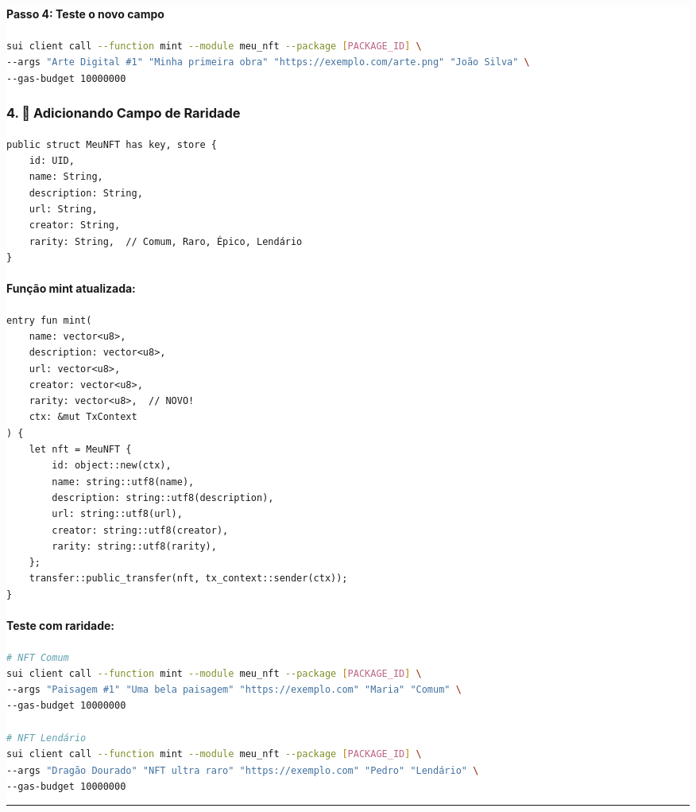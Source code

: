 #### Passo 4: Teste o novo campo
```bash
sui client call --function mint --module meu_nft --package [PACKAGE_ID] \
--args "Arte Digital #1" "Minha primeira obra" "https://exemplo.com/arte.png" "João Silva" \
--gas-budget 10000000
```

### 4. 🌟 Adicionando Campo de Raridade

```move
public struct MeuNFT has key, store {
    id: UID,
    name: String,
    description: String,
    url: String,
    creator: String,
    rarity: String,  // Comum, Raro, Épico, Lendário
}
```

#### Função mint atualizada:
```move
entry fun mint(
    name: vector<u8>,
    description: vector<u8>,
    url: vector<u8>,
    creator: vector<u8>,
    rarity: vector<u8>,  // NOVO!
    ctx: &mut TxContext
) {
    let nft = MeuNFT {
        id: object::new(ctx),
        name: string::utf8(name),
        description: string::utf8(description),
        url: string::utf8(url),
        creator: string::utf8(creator),
        rarity: string::utf8(rarity),
    };
    transfer::public_transfer(nft, tx_context::sender(ctx));
}
```

#### Teste com raridade:
```bash
# NFT Comum
sui client call --function mint --module meu_nft --package [PACKAGE_ID] \
--args "Paisagem #1" "Uma bela paisagem" "https://exemplo.com" "Maria" "Comum" \
--gas-budget 10000000

# NFT Lendário
sui client call --function mint --module meu_nft --package [PACKAGE_ID] \
--args "Dragão Dourado" "NFT ultra raro" "https://exemplo.com" "Pedro" "Lendário" \
--gas-budget 10000000
```

---